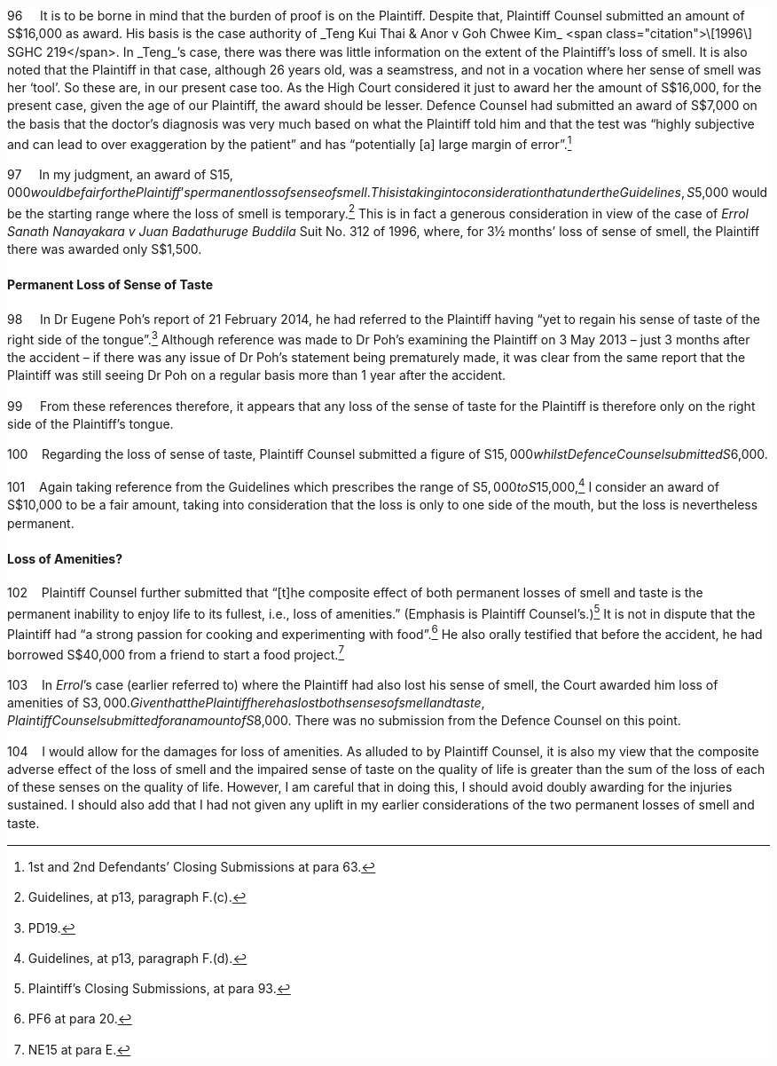 96     It is to be borne in mind that the burden of proof is on the Plaintiff. Despite that, Plaintiff Counsel submitted an amount of S$16,000 as award. His basis is the case authority of _Teng Kui Thai & Anor v Goh Chwee Kim_ <span class="citation">\[1996\] SGHC 219</span>. In _Teng_’s case, there was there was little information on the extent of the Plaintiff’s loss of smell. It is also noted that the Plaintiff in that case, although 26 years old, was a seamstress, and not in a vocation where her sense of smell was her ‘tool’. So these are, in our present case too. As the High Court considered it just to award her the amount of S$16,000, for the present case, given the age of our Plaintiff, the award should be lesser. Defence Counsel had submitted an award of S$7,000 on the basis that the doctor’s diagnosis was very much based on what the Plaintiff told him and that the test was “highly subjective and can lead to over exaggeration by the patient” and has “potentially \[a\] large margin of error”.[^104]

97     In my judgment, an award of S$15,000 would be fair for the Plaintiff’s permanent loss of sense of smell. This is taking into consideration that under the Guidelines, S$5,000 would be the starting range where the loss of smell is temporary.[^105] This is in fact a generous consideration in view of the case of _Errol Sanath Nanayakara v Juan Badathuruge Buddila_ Suit No. 312 of 1996, where, for 3½ months’ loss of sense of smell, the Plaintiff there was awarded only S$1,500.

#### Permanent Loss of Sense of Taste

98     In Dr Eugene Poh’s report of 21 February 2014, he had referred to the Plaintiff having “yet to regain his sense of taste of the right side of the tongue”.[^106] Although reference was made to Dr Poh’s examining the Plaintiff on 3 May 2013 – just 3 months after the accident – if there was any issue of Dr Poh’s statement being prematurely made, it was clear from the same report that the Plaintiff was still seeing Dr Poh on a regular basis more than 1 year after the accident.

99     From these references therefore, it appears that any loss of the sense of taste for the Plaintiff is therefore only on the right side of the Plaintiff’s tongue.

100    Regarding the loss of sense of taste, Plaintiff Counsel submitted a figure of S$15,000 whilst Defence Counsel submitted S$6,000.

101    Again taking reference from the Guidelines which prescribes the range of S$5,000 to S$15,000,[^107] I consider an award of S$10,000 to be a fair amount, taking into consideration that the loss is only to one side of the mouth, but the loss is nevertheless permanent.

#### Loss of Amenities?

102    Plaintiff Counsel further submitted that “\[t\]he composite effect of both permanent losses of smell and taste is the permanent inability to enjoy life to its fullest, i.e., loss of amenities.” (Emphasis is Plaintiff Counsel’s.)[^108] It is not in dispute that the Plaintiff had “a strong passion for cooking and experimenting with food”.[^109] He also orally testified that before the accident, he had borrowed S$40,000 from a friend to start a food project.[^110]

103    In _Errol_’s case (earlier referred to) where the Plaintiff had also lost his sense of smell, the Court awarded him loss of amenities of S$3,000. Given that the Plaintiff here has lost both senses of smell and taste, Plaintiff Counsel submitted for an amount of S$8,000. There was no submission from the Defence Counsel on this point.

104    I would allow for the damages for loss of amenities. As alluded to by Plaintiff Counsel, it is also my view that the composite adverse effect of the loss of smell and the impaired sense of taste on the quality of life is greater than the sum of the loss of each of these senses on the quality of life. However, I am careful that in doing this, I should avoid doubly awarding for the injuries sustained. I should also add that I had not given any uplift in my earlier considerations of the two permanent losses of smell and taste.


[^1]: References shall be made to the Bundles which were tendered in the course of the proceedings by their markings and the page numbers as follows:Plaintiff’s Bundle of DocumentsPD1-126Plaintiff’s Bundle of Affidavits (P-Aff)PF1-119Defendant’s Bundle of Documents DD1-51Defendant’s Bundle of Medical ReportsDM1-49For references to the Notes of Evidence, as the Plaintiff has compiled the notes of evidence from the various days of hearing into a Bundle, these shall be referred to as NE1-110.
[^2]: PD16, Dr Victor Seah’s medical report. See also NE31. (All references to “NE” are to the Plaintiff’s bound **Bundle of Notes of Evidence (Assessment of Damages)**.
[^3]: Plaintiff’s Closing Submissions, at para 3.
[^4]: Order 40A rule 2 Rules of Court.
[^5]: NE36, and NE 83-84.
[^6]: NE83-84.
[^7]: NE36 at para C.
[^8]: NE32, at para B-C.
[^9]: NE33, at para B-C.
[^10]: NE32 at para D-E.
[^11]: PD16-17.
[^12]: _Ibid._.
[^13]: PD16.
[^14]: _Ibid._.
[^15]: PD26.
[^16]: NE34.
[^17]: PD27.
[^18]: DM16.
[^19]: DM13.
[^20]: Plaintiff’s Closing Submissions at para 21.
[^21]: NE101 to NE102 at para A.
[^22]: _Ibid._, at para 9.
[^23]: NE102.
[^24]: Plaintiff’s Closing Submissions, at para 17.
[^25]: PD16.
[^26]: _Ibid._.
[^27]: PD27.
[^28]: NE34, at para A-B.
[^29]: DD18.
[^30]: PD52.
[^31]: PD52.
[^32]: PD26.
[^33]: _Ibid._, at p38.
[^34]: PD16,
[^35]: DD20.
[^36]: NE85 at para A-B.
[^37]: PD17.
[^38]: PD53 at para 5.
[^39]: PD28 and 29.
[^40]: PD17 at para 4.
[^41]: PD27 at para 5.
[^42]: PD43, penultimate sentence.
[^43]: NE84 para A to NE85 at para D.
[^44]: Guidelines, at p50, A.(c)(ii).
[^45]: PD28 at para 5.
[^46]: PD53 at para 1.
[^47]: PD17 at para 3.
[^48]: PD28 at para 6.
[^49]: PD42 and 43.
[^50]: PD54 at para 6.
[^51]: NE91 at para C-E.
[^52]: NE89 at para C.
[^53]: NE89 at para D-E.
[^54]: PD54 at para 4.
[^55]: Plaintiff’s Closing Submissions at para 46.
[^56]: Guidelines, at p50, para A.(c)(ii)
[^57]: PD23.
[^58]: _Ibid._.
[^59]: Guidelines, at p6.
[^60]: Guidelines, p7 at para B.
[^61]: Plaintiff’s Closing Submissions, at para 55.
[^62]: _Ibid._, at para 62.
[^63]: DD6.
[^64]: PD31-32.
[^65]: NE54 at para B-C.
[^66]: NE56 at para D-E.
[^67]: NE54 at para A-B.
[^68]: PD31-32 at the 1st para 7 (there is mis-numbering with two paras 7), DM11 at paras 70.
[^69]: DM11 at 68.
[^70]: DM11 at para 70. See Ms Khoo Sue Anne’s report at PD23-24.
[^71]: _Ibid._.
[^72]: _Ibid._, at para 79.
[^73]: PD23 and PD31.
[^74]: PD
[^75]: PD23-24 and PD30-32; and DM3-12, and in particular, paragraph 60_ff_.
[^76]: PD10, at para 64.
[^77]: NE67 at para D.
[^78]: Plaintiff’s Closing Submissions at para 66.
[^79]: NE65 at para E to NE66 at para B.
[^80]: DM10 at para 60.
[^81]: DM10 at para 61.
[^82]: The Plaintiff has a Diploma in Mechanical Engineering, according to Ms Khoo Sue Anne’s report of 27 March 2014 at PD23.
[^83]: NE56 at para A-B.
[^84]: PD24 under TEST RESULTS AND DISCUSSION.
[^85]: 1st and 2nd Defendants’ Closing Submissions from p17_ff_.
[^86]: Consultant, Department of Opthalmology & Visual Sciences, KTPH, at PD22.
[^87]: Associate Consultant, Department of Dental Surgery (Oral and Maxillofacial Surgery), KTPH, at PD18-19
[^88]: PD35.
[^89]: 1st and 2nd Defendants’ Closing Submissions at pp17-20.
[^90]: Plaintiff’s Closing Submissions at para 69.
[^91]: PD19.
[^92]: Plaintiff’s Closing Submissions, at para 74.
[^93]: PD22.
[^94]: Guidelines, at p10, para D.(e).
[^95]: Guidelines, at p10, para D.(g).
[^96]: See para 77 above.
[^97]: _Ibid._, at para 52.
[^98]: Guidelines, at p57, A.(a).
[^99]: Guidelines, at p16.
[^100]: NE28 at para C-D.
[^101]: NE28, at para C-E
[^102]: PD25.
[^103]: NE26 at para C.
[^104]: 1st and 2nd Defendants’ Closing Submissions at para 63.
[^105]: Guidelines, at p13, paragraph F.(c).
[^106]: PD19.
[^107]: Guidelines, at p13, paragraph F.(d).
[^108]: Plaintiff’s Closing Submissions, at para 93.
[^109]: PF6 at para 20.
[^110]: NE15 at para E.
[^111]: PF6 at \[20\].
[^112]: NE15 at \[E\].
[^113]: NE4 at para A-B.
[^114]: NE7 at para E; NE8 at para C-E.
[^115]: _Ibid._, at \[53\].